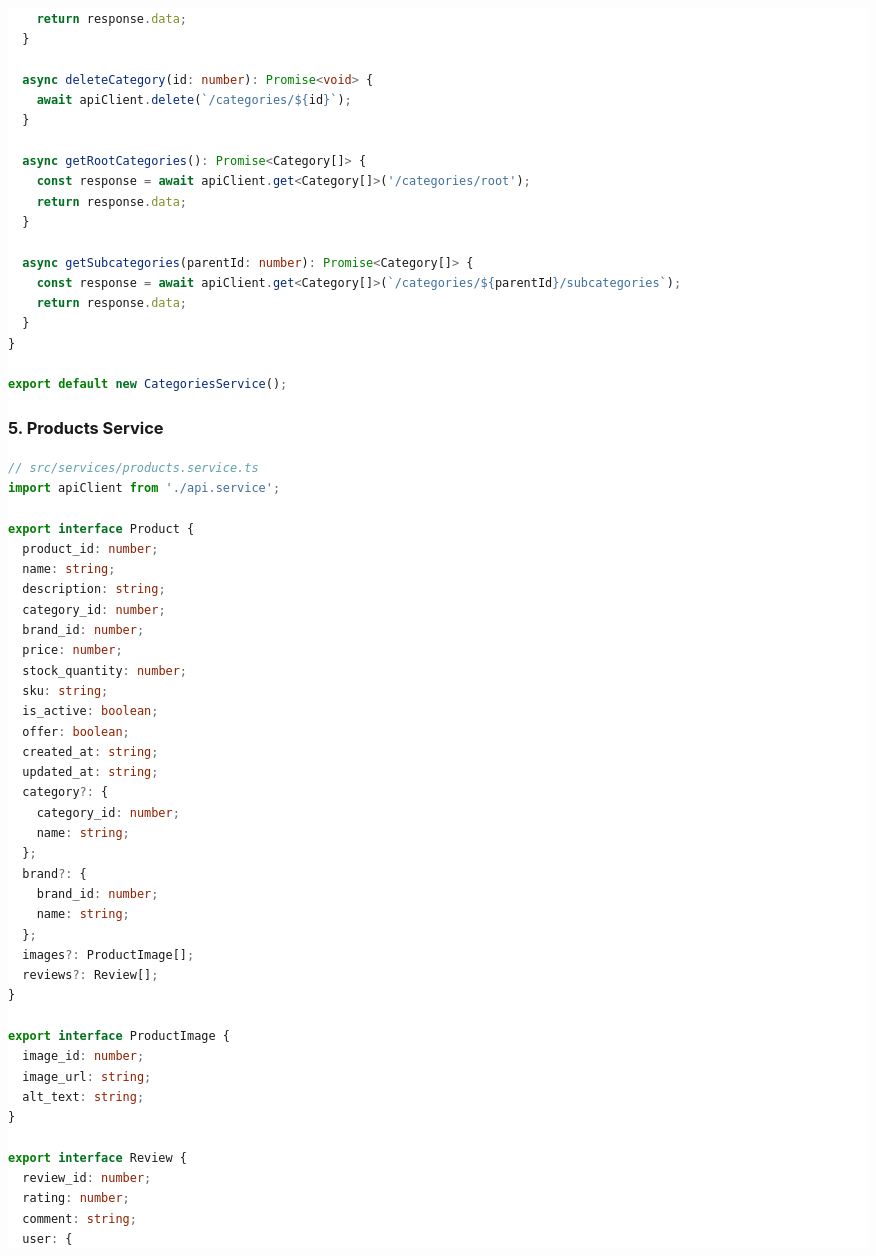 ```typescript
    return response.data;
  }

  async deleteCategory(id: number): Promise<void> {
    await apiClient.delete(`/categories/${id}`);
  }

  async getRootCategories(): Promise<Category[]> {
    const response = await apiClient.get<Category[]>('/categories/root');
    return response.data;
  }

  async getSubcategories(parentId: number): Promise<Category[]> {
    const response = await apiClient.get<Category[]>(`/categories/${parentId}/subcategories`);
    return response.data;
  }
}

export default new CategoriesService();
```

### 5. Products Service

```typescript
// src/services/products.service.ts
import apiClient from './api.service';

export interface Product {
  product_id: number;
  name: string;
  description: string;
  category_id: number;
  brand_id: number;
  price: number;
  stock_quantity: number;
  sku: string;
  is_active: boolean;
  offer: boolean;
  created_at: string;
  updated_at: string;
  category?: {
    category_id: number;
    name: string;
  };
  brand?: {
    brand_id: number;
    name: string;
  };
  images?: ProductImage[];
  reviews?: Review[];
}

export interface ProductImage {
  image_id: number;
  image_url: string;
  alt_text: string;
}

export interface Review {
  review_id: number;
  rating: number;
  comment: string;
  user: {
```